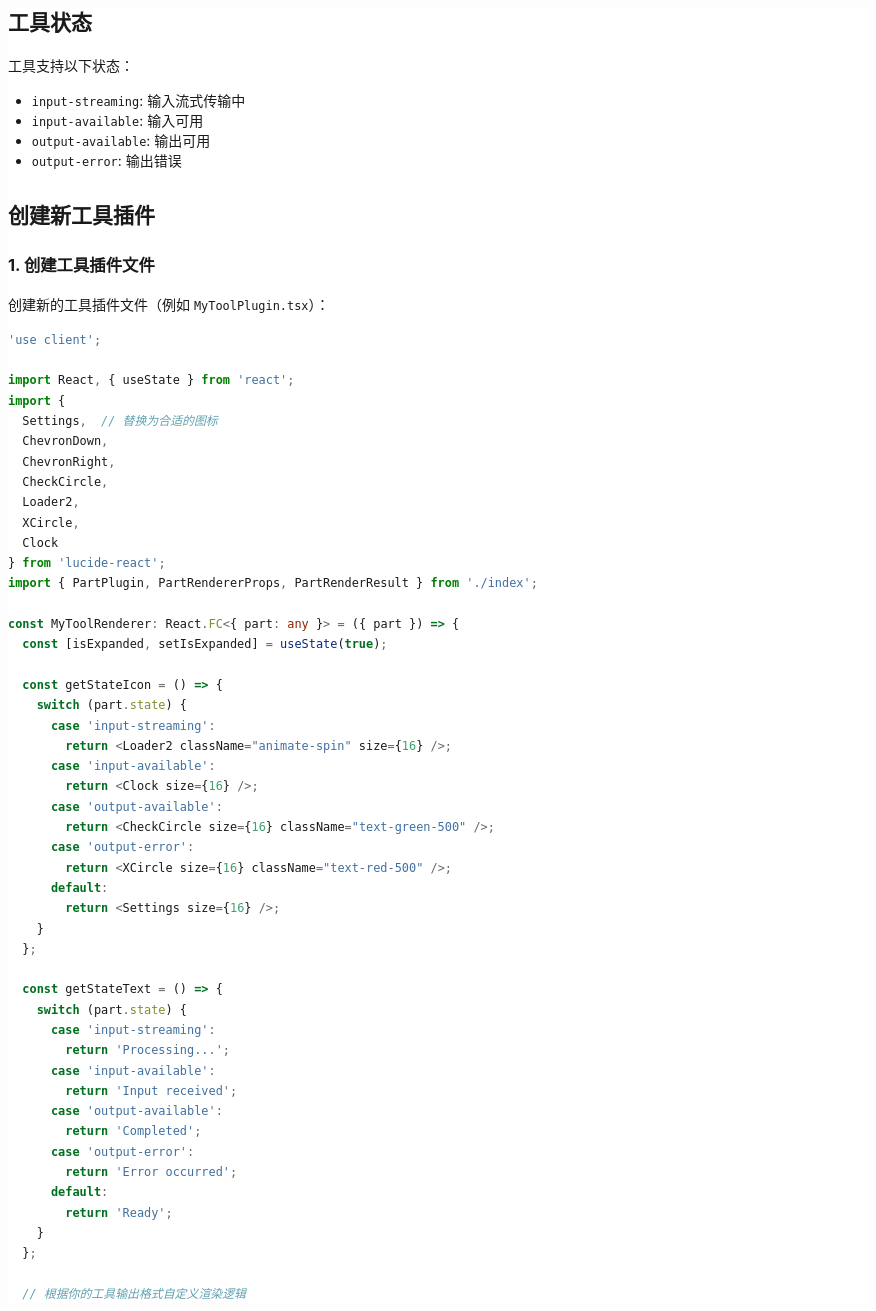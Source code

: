## 工具状态

工具支持以下状态：

- `input-streaming`: 输入流式传输中
- `input-available`: 输入可用
- `output-available`: 输出可用
- `output-error`: 输出错误

## 创建新工具插件

### 1. 创建工具插件文件

创建新的工具插件文件（例如 `MyToolPlugin.tsx`）：

```typescript
'use client';

import React, { useState } from 'react';
import { 
  Settings,  // 替换为合适的图标
  ChevronDown, 
  ChevronRight,
  CheckCircle,
  Loader2,
  XCircle,
  Clock
} from 'lucide-react';
import { PartPlugin, PartRendererProps, PartRenderResult } from './index';

const MyToolRenderer: React.FC<{ part: any }> = ({ part }) => {
  const [isExpanded, setIsExpanded] = useState(true);
  
  const getStateIcon = () => {
    switch (part.state) {
      case 'input-streaming':
        return <Loader2 className="animate-spin" size={16} />;
      case 'input-available':
        return <Clock size={16} />;
      case 'output-available':
        return <CheckCircle size={16} className="text-green-500" />;
      case 'output-error':
        return <XCircle size={16} className="text-red-500" />;
      default:
        return <Settings size={16} />;
    }
  };

  const getStateText = () => {
    switch (part.state) {
      case 'input-streaming':
        return 'Processing...';
      case 'input-available':
        return 'Input received';
      case 'output-available':
        return 'Completed';
      case 'output-error':
        return 'Error occurred';
      default:
        return 'Ready';
    }
  };

  // 根据你的工具输出格式自定义渲染逻辑
```